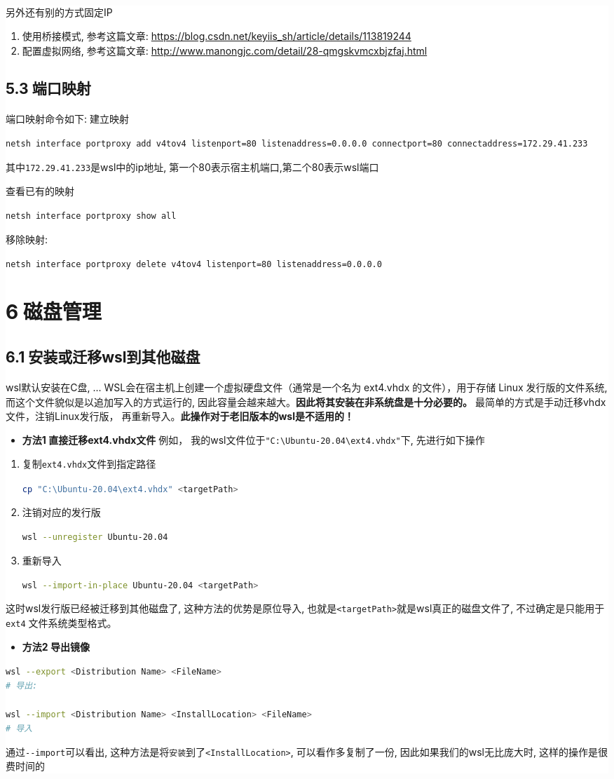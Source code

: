 另外还有别的方式固定IP
1. 使用桥接模式, 参考这篇文章: https://blog.csdn.net/keyiis_sh/article/details/113819244
2. 配置虚拟网络, 参考这篇文章: http://www.manongjc.com/detail/28-qmgskvmcxbjzfaj.html
## 5.3 端口映射
端口映射命令如下:
建立映射
```bash
netsh interface portproxy add v4tov4 listenport=80 listenaddress=0.0.0.0 connectport=80 connectaddress=172.29.41.233
```
其中`172.29.41.233`是wsl中的ip地址, 第一个80表示宿主机端口,第二个80表示wsl端口

查看已有的映射
```bash
netsh interface portproxy show all
```

移除映射:
```bash
netsh interface portproxy delete v4tov4 listenport=80 listenaddress=0.0.0.0
```

# 6 磁盘管理
## 6.1 安装或迁移wsl到其他磁盘
wsl默认安装在C盘, ... 
WSL会在宿主机上创建一个虚拟硬盘文件（通常是一个名为 ext4.vhdx 的文件），用于存储 Linux 发行版的文件系统, 而这个文件貌似是以追加写入的方式运行的, 因此容量会越来越大。**因此将其安装在非系统盘是十分必要的。**
最简单的方式是手动迁移vhdx文件，注销Linux发行版， 再重新导入。**此操作对于老旧版本的wsl是不适用的！**

- **方法1 直接迁移ext4.vhdx文件**
例如， 我的wsl文件位于`"C:\Ubuntu-20.04\ext4.vhdx"`下, 先进行如下操作
1. 复制`ext4.vhdx`文件到指定路径
   ```bash
   cp "C:\Ubuntu-20.04\ext4.vhdx" <targetPath>
   ```
2. 注销对应的发行版
   ```bash
   wsl --unregister Ubuntu-20.04
   ```
3. 重新导入
   ```bash
   wsl --import-in-place Ubuntu-20.04 <targetPath>
   ```
   
这时wsl发行版已经被迁移到其他磁盘了, 这种方法的优势是原位导入, 也就是`<targetPath>`就是wsl真正的磁盘文件了, 不过确定是只能用于`ext4` 文件系统类型格式。

- **方法2 导出镜像**
```bash
wsl --export <Distribution Name> <FileName>
# 导出:

wsl --import <Distribution Name> <InstallLocation> <FileName>
# 导入
```
通过`--import`可以看出, 这种方法是将<FileName>`安装`到了`<InstallLocation>`, 可以看作多复制了一份, 因此如果我们的wsl无比庞大时, 这样的操作是很费时间的
